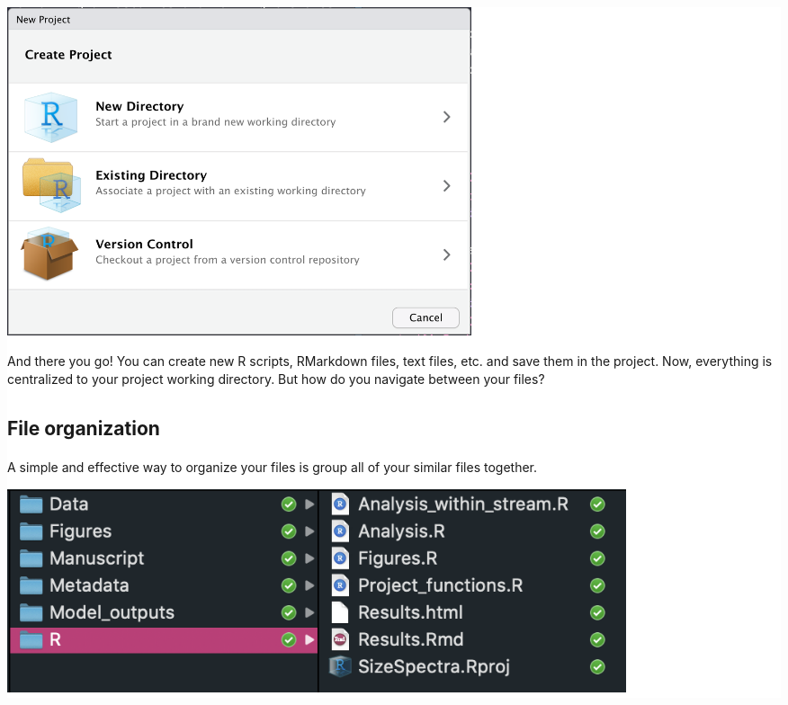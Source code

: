 <img src="/figures/RProjects/ProjectsPic.png" width="60%" />

And there you go\! You can create new R scripts, RMarkdown files, text
files, etc. and save them in the project. Now, everything is centralized
to your project working directory. But how do you navigate between your
files?

## File organization

A simple and effective way to organize your files is group all of your
similar files together.

<img src="/figures/RProjects/FileOrganization.png" width="80%" />
